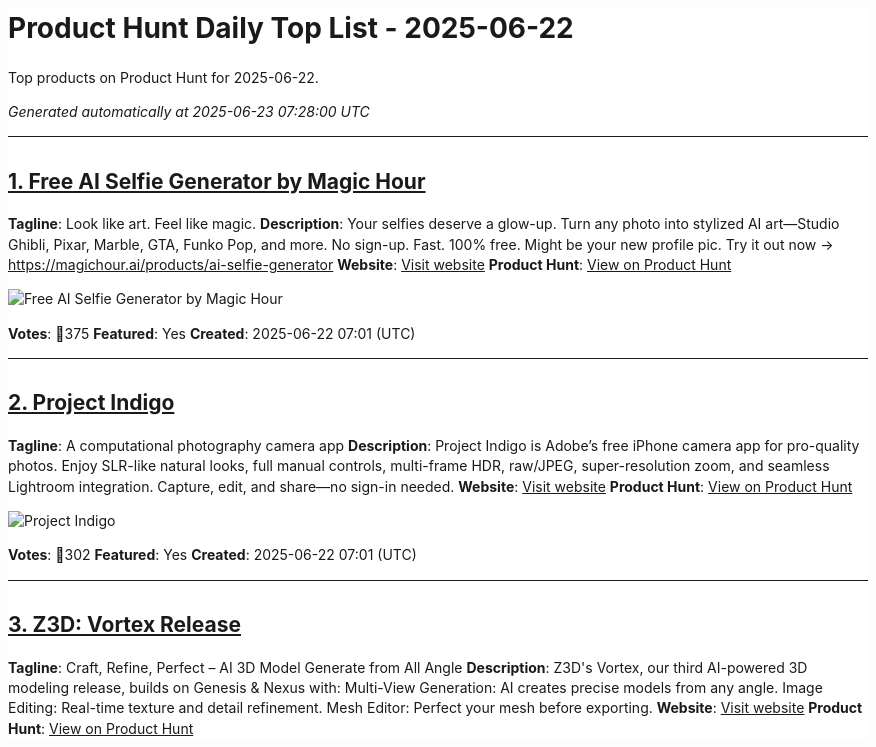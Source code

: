 # Product Hunt Daily Top List - 2025-06-22

Top products on Product Hunt for 2025-06-22.

_Generated automatically at 2025-06-23 07:28:00 UTC_

---

## [1. Free AI Selfie Generator by Magic Hour](https://www.producthunt.com/posts/free-ai-selfie-generator-by-magic-hour?utm_campaign=producthunt-api&utm_medium=api-v2&utm_source=Application%3A+phdata+%28ID%3A+183397%29)
**Tagline**: Look like art. Feel like magic.
**Description**: Your selfies deserve a glow-up. Turn any photo into stylized AI art—Studio Ghibli, Pixar, Marble, GTA, Funko Pop, and more. No sign-up. Fast. 100% free. Might be your new profile pic. Try it out now → https://magichour.ai/products/ai-selfie-generator
**Website**: [Visit website](https://www.producthunt.com/r/F2IUCXUTBRGTUZ?utm_campaign=producthunt-api&utm_medium=api-v2&utm_source=Application%3A+phdata+%28ID%3A+183397%29)
**Product Hunt**: [View on Product Hunt](https://www.producthunt.com/posts/free-ai-selfie-generator-by-magic-hour?utm_campaign=producthunt-api&utm_medium=api-v2&utm_source=Application%3A+phdata+%28ID%3A+183397%29)

![Free AI Selfie Generator by Magic Hour](https://ph-files.imgix.net/74bfcb96-df86-4a33-9596-938287bace35.png?auto=format)

**Votes**: 🔺375
**Featured**: Yes
**Created**: 2025-06-22 07:01 (UTC)

---

## [2. Project Indigo](https://www.producthunt.com/posts/project-indigo?utm_campaign=producthunt-api&utm_medium=api-v2&utm_source=Application%3A+phdata+%28ID%3A+183397%29)
**Tagline**: A computational photography camera app
**Description**: Project Indigo is Adobe’s free iPhone camera app for pro-quality photos. Enjoy SLR-like natural looks, full manual controls, multi-frame HDR, raw/JPEG, super-resolution zoom, and seamless Lightroom integration. Capture, edit, and share—no sign-in needed.
**Website**: [Visit website](https://www.producthunt.com/r/PSWKDJMHR3HQ37?utm_campaign=producthunt-api&utm_medium=api-v2&utm_source=Application%3A+phdata+%28ID%3A+183397%29)
**Product Hunt**: [View on Product Hunt](https://www.producthunt.com/posts/project-indigo?utm_campaign=producthunt-api&utm_medium=api-v2&utm_source=Application%3A+phdata+%28ID%3A+183397%29)

![Project Indigo](https://ph-files.imgix.net/efa954c5-d408-4469-b964-a03083fea9d4.png?auto=format)

**Votes**: 🔺302
**Featured**: Yes
**Created**: 2025-06-22 07:01 (UTC)

---

## [3. Z3D: Vortex Release](https://www.producthunt.com/posts/z3d-vortex-release?utm_campaign=producthunt-api&utm_medium=api-v2&utm_source=Application%3A+phdata+%28ID%3A+183397%29)
**Tagline**: Craft, Refine, Perfect – AI 3D Model Generate from All Angle
**Description**: Z3D's Vortex, our third AI-powered 3D modeling release, builds on Genesis & Nexus with: Multi-View Generation: AI creates precise models from any angle. Image Editing: Real-time texture and detail refinement. Mesh Editor: Perfect your mesh before exporting.
**Website**: [Visit website](https://www.producthunt.com/r/VQUUU6YBKXRKYY?utm_campaign=producthunt-api&utm_medium=api-v2&utm_source=Application%3A+phdata+%28ID%3A+183397%29)
**Product Hunt**: [View on Product Hunt](https://www.producthunt.com/posts/z3d-vortex-release?utm_campaign=producthunt-api&utm_medium=api-v2&utm_source=Application%3A+phdata+%28ID%3A+183397%29)
